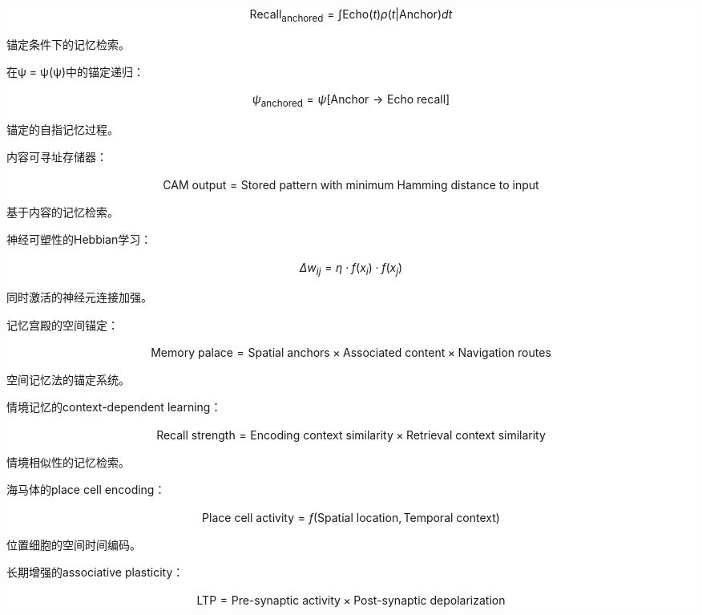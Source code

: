 $$
\text{Recall}_{\text{anchored}} = \int \text{Echo}(t) \rho(t|\text{Anchor}) dt
$$

锚定条件下的记忆检索。

在ψ = ψ(ψ)中的锚定递归：

$$
\psi_{\text{anchored}} = \psi[\text{Anchor} \rightarrow \text{Echo recall}]
$$

锚定的自指记忆过程。

内容可寻址存储器：

$$
\text{CAM output} = \text{Stored pattern} \text{ with minimum Hamming distance to input}
$$

基于内容的记忆检索。

神经可塑性的Hebbian学习：

$$
\Delta w_{ij} = \eta \cdot f(x_i) \cdot f(x_j)
$$

同时激活的神经元连接加强。

记忆宫殿的空间锚定：

$$
\text{Memory palace} = \text{Spatial anchors} \times \text{Associated content} \times \text{Navigation routes}
$$

空间记忆法的锚定系统。

情境记忆的context-dependent learning：

$$
\text{Recall strength} = \text{Encoding context similarity} \times \text{Retrieval context similarity}
$$

情境相似性的记忆检索。

海马体的place cell encoding：

$$
\text{Place cell activity} = f(\text{Spatial location}, \text{Temporal context})
$$

位置细胞的空间时间编码。

长期增强的associative plasticity：

$$
\text{LTP} = \text{Pre-synaptic activity} \times \text{Post-synaptic depolarization}
$$
